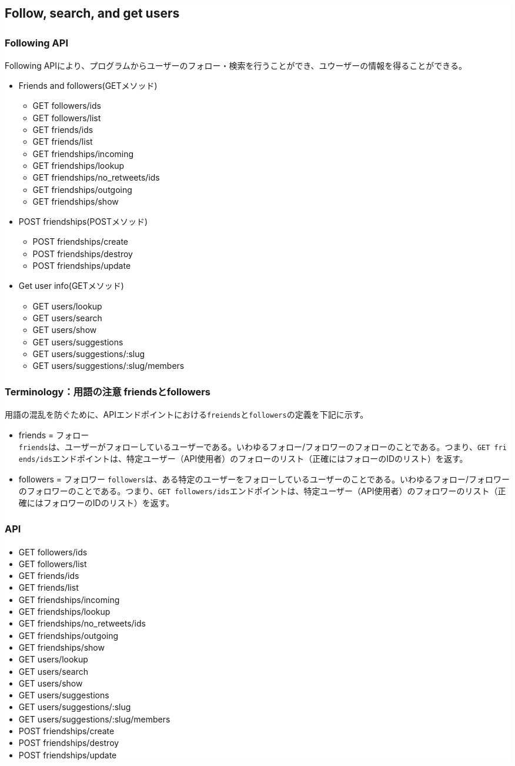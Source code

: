 ## Follow, search, and get users
### Following API
Following APIにより、プログラムからユーザーのフォロー・検索を行うことができ、ユウーザーの情報を得ることができる。

* Friends and followers(GETメソッド)  
    * GET followers/ids  
    * GET followers/list  
    * GET friends/ids  
    * GET friends/list  
    * GET friendships/incoming  
    * GET friendships/lookup  
    * GET friendships/no_retweets/ids  
    * GET friendships/outgoing  
    * GET friendships/show  

* POST friendships(POSTメソッド)  
    * POST friendships/create  
    * POST friendships/destroy  
    * POST friendships/update  

* Get user info(GETメソッド)  
    * GET users/lookup  
    * GET users/search  
    * GET users/show  
    * GET users/suggestions  
    * GET users/suggestions/:slug  
    * GET users/suggestions/:slug/members  

### Terminology：用語の注意 friendsとfollowers
用語の混乱を防ぐために、APIエンドポイントにおける`freiends`と`followers`の定義を下記に示す。


* friends = フォロー  
`friends`は、ユーザーがフォローしているユーザーである。いわゆるフォロー/フォロワーのフォローのことである。つまり、`GET friends/ids`エンドポイントは、特定ユーザー（API使用者）のフォローのリスト（正確にはフォローのIDのリスト）を返す。


* followers = フォロワー
`followers`は、ある特定のユーザーをフォローしているユーザーのことである。いわゆるフォロー/フォロワーのフォロワーのことである。つまり、`GET followers/ids`エンドポイントは、特定ユーザー（API使用者）のフォロワーのリスト（正確にはフォロワーのIDのリスト）を返す。


### API
* GET followers/ids  
* GET followers/list  
* GET friends/ids  
* GET friends/list  
* GET friendships/incoming  
* GET friendships/lookup  
* GET friendships/no_retweets/ids  
* GET friendships/outgoing  
* GET friendships/show  
* GET users/lookup  
* GET users/search  
* GET users/show  
* GET users/suggestions  
* GET users/suggestions/:slug  
* GET users/suggestions/:slug/members  
* POST friendships/create  
* POST friendships/destroy  
* POST friendships/update  
